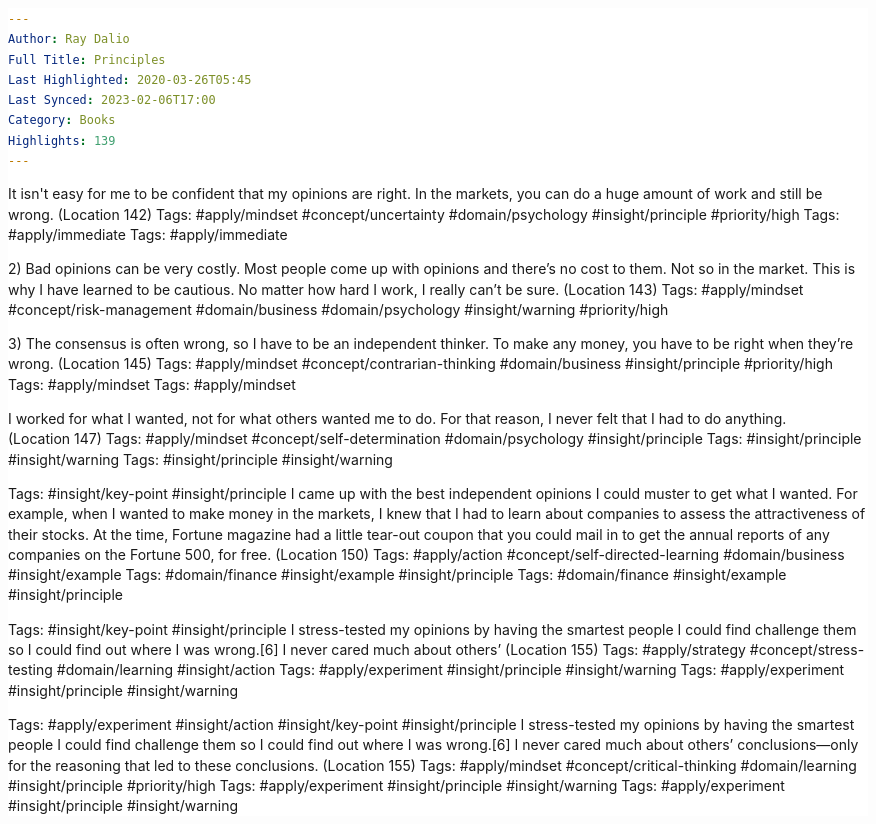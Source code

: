 ```yaml
---
Author: Ray Dalio
Full Title: Principles
Last Highlighted: 2020-03-26T05:45
Last Synced: 2023-02-06T17:00
Category: Books
Highlights: 139
---
```

It isn't easy for me to be confident that my opinions are right. In the markets, you can do a huge amount of work and still be wrong. (Location 142)
Tags: #apply/mindset #concept/uncertainty #domain/psychology #insight/principle #priority/high
Tags: #apply/immediate
Tags: #apply/immediate
  
2) Bad opinions can be very costly. Most people come up with opinions and there’s no cost to them. Not so in the market. This is why I have learned to be cautious. No matter how hard I work, I really can’t be sure. (Location 143)
Tags: #apply/mindset #concept/risk-management #domain/business #domain/psychology #insight/warning #priority/high
  
3) The consensus is often wrong, so I have to be an independent thinker. To make any money, you have to be right when they’re wrong. (Location 145)
Tags: #apply/mindset #concept/contrarian-thinking #domain/business #insight/principle #priority/high
Tags: #apply/mindset
Tags: #apply/mindset
  
I worked for what I wanted, not for what others wanted me to do. For that reason, I never felt that I had to do anything. (Location 147)
Tags: #apply/mindset #concept/self-determination #domain/psychology #insight/principle
Tags: #insight/principle #insight/warning
Tags: #insight/principle #insight/warning
  
Tags: #insight/key-point #insight/principle
I came up with the best independent opinions I could muster to get what I wanted. For example, when I wanted to make money in the markets, I knew that I had to learn about companies to assess the attractiveness of their stocks. At the time, Fortune magazine had a little tear-out coupon that you could mail in to get the annual reports of any companies on the Fortune 500, for free. (Location 150)
Tags: #apply/action #concept/self-directed-learning #domain/business #insight/example
Tags: #domain/finance #insight/example #insight/principle
Tags: #domain/finance #insight/example #insight/principle
  
Tags: #insight/key-point #insight/principle
I stress-tested my opinions by having the smartest people I could find challenge them so I could find out where I was wrong.[6] I never cared much about others’ (Location 155)
Tags: #apply/strategy #concept/stress-testing #domain/learning #insight/action
Tags: #apply/experiment #insight/principle #insight/warning
Tags: #apply/experiment #insight/principle #insight/warning
  
Tags: #apply/experiment #insight/action #insight/key-point #insight/principle
I stress-tested my opinions by having the smartest people I could find challenge them so I could find out where I was wrong.[6] I never cared much about others’ conclusions—only for the reasoning that led to these conclusions. (Location 155)
Tags: #apply/mindset #concept/critical-thinking #domain/learning #insight/principle #priority/high
Tags: #apply/experiment #insight/principle #insight/warning
Tags: #apply/experiment #insight/principle #insight/warning
  